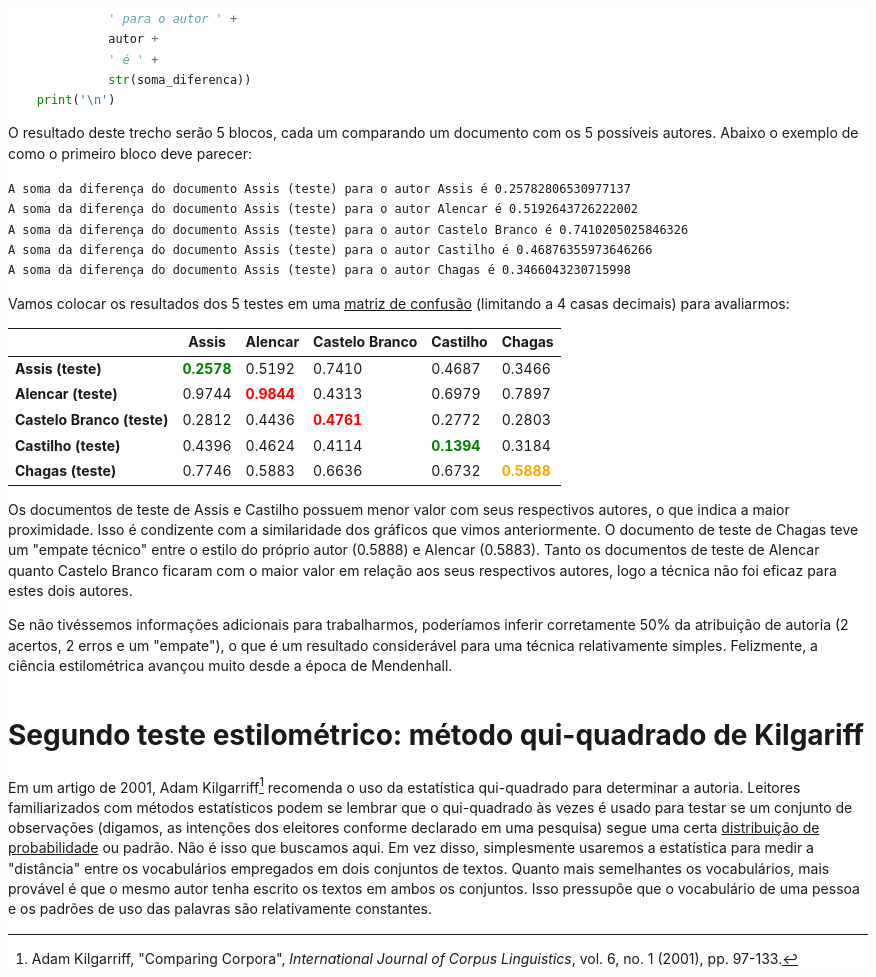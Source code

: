 ```python
              ' para o autor ' + 
              autor + 
              ' é ' + 
              str(soma_diferenca))
    print('\n')
```

O resultado deste trecho serão 5 blocos, cada um comparando um documento com os 5 possíveis autores. Abaixo o exemplo de como o primeiro bloco deve parecer:

```
A soma da diferença do documento Assis (teste) para o autor Assis é 0.25782806530977137
A soma da diferença do documento Assis (teste) para o autor Alencar é 0.5192643726222002
A soma da diferença do documento Assis (teste) para o autor Castelo Branco é 0.7410205025846326
A soma da diferença do documento Assis (teste) para o autor Castilho é 0.46876355973646266
A soma da diferença do documento Assis (teste) para o autor Chagas é 0.3466043230715998
```

Vamos colocar os resultados dos 5 testes em uma [matriz de confusão](https://pt.wikipedia.org/wiki/Matriz_de_confus%C3%A3o) (limitando a 4 casas decimais) para avaliarmos:

| | Assis | Alencar | Castelo Branco | Castilho | Chagas |
| --------- | --------- | --------- | --------- | --------- | --------- |
| **Assis (teste)** | **<span style="color:green">0.2578</span>** | 0.5192 | 0.7410 | 0.4687 | 0.3466 |
| **Alencar (teste)** | 0.9744 | **<span style="color:red">0.9844</span>** | 0.4313 | 0.6979 | 0.7897 |
| **Castelo Branco (teste)** | 0.2812 | 0.4436 | **<span style="color:red">0.4761</span>** | 0.2772 | 0.2803 |
| **Castilho (teste)** | 0.4396 | 0.4624 | 0.4114 | **<span style="color:green">0.1394</span>** | 0.3184 |
| **Chagas (teste)** | 0.7746 | 0.5883 | 0.6636 | 0.6732 | **<span style="color:orange">0.5888</span>** |

Os documentos de teste de Assis e Castilho possuem menor valor com seus respectivos autores, o que indica a maior proximidade. Isso é condizente com a similaridade dos gráficos que vimos anteriormente. O documento de teste de Chagas teve um "empate técnico" entre o estilo do próprio autor (0.5888) e Alencar (0.5883). Tanto os documentos de teste de Alencar quanto Castelo Branco ficaram com o maior valor em relação aos seus respectivos autores, logo a técnica não foi eficaz para estes dois autores. 

Se não tivéssemos informações adicionais para trabalharmos, poderíamos inferir corretamente 50% da atribuição de autoria (2 acertos, 2 erros e um "empate"), o que é um resultado considerável para uma técnica relativamente simples. Felizmente, a ciência estilométrica avançou muito desde a época de Mendenhall.

# Segundo teste estilométrico: método qui-quadrado de Kilgariff

Em um artigo de 2001, Adam Kilgarriff[^9] recomenda o uso da estatística qui-quadrado para determinar a autoria. Leitores familiarizados com métodos estatísticos podem se lembrar que o qui-quadrado às vezes é usado para testar se um conjunto de observações (digamos, as intenções dos eleitores conforme declarado em uma pesquisa) segue uma certa [distribuição de probabilidade](https://pt.wikipedia.org/wiki/Distribui%C3%A7%C3%A3o_de_probabilidade) ou padrão. Não é isso que buscamos aqui. Em vez disso, simplesmente usaremos a estatística para medir a "distância" entre os vocabulários empregados em dois conjuntos de textos. Quanto mais semelhantes os vocabulários, mais provável é que o mesmo autor tenha escrito os textos em ambos os conjuntos. Isso pressupõe que o vocabulário de uma pessoa e os padrões de uso das palavras são relativamente constantes.


[^1]: Veja, por exemplo, Justin Rice, ["What Makes Hemingway Hemingway? A statistical analysis of the data behind Hemingway's style"]( https://www.litcharts.com/analitics/hemingway) 
[^2]: Efstathios Stamatatos, “A Survey of Modern Authorship Attribution Method,” _Journal of the American Society for Information Science and Technology_, vol. 60, no. 3 (December 2008), p. 538–56, citation on p. 540, https://doi.org/10.1002/asi.21001.
[^3]: Jan Rybicki, “Vive La Différence: Tracing the (Authorial) Gender Signal by Multivariate Analysis of Word Frequencies,” _Digital Scholarship in the Humanities_, vol. 31, no. 4 (December 2016), pp. 746–61, https://doi.org/10.1093/llc/fqv023. Sean G. Weidman e James O’Sullivan, “The Limits of Distinctive Words: Re-Evaluating Literature’s Gender Marker Debate,” _Digital Scholarship in the Humanities_, 2017, https://doi.org/10.1093/llc/fqx017.
[^4]: Ted Underwood, David Bamman, e Sabrina Lee, “The Transformation of Gender in English-Language Fiction”, _Cultural Analytics_, Feb. 13, 2018, DOI: 10.7910/DVN/TEGMGI.
[^5]: Sven Meyer zu Eissen e Benno Stein, “Intrinsic Plagiarism Detection,” in _ECIR 2006_, edited by Mounia Lalmas, Andy MacFarlane, Stefan Rüger, Anastasios Tombros, Theodora Tsikrika, e Alexei Yavlinsky, Berlin, Heidelberg: Springer, 2006, pp. 565–69, https://doi.org/10.1007/11735106_66.
[^6]: Cynthia Whissell, “Traditional and Emotional Stylometric Analysis of the Songs of Beatles Paul McCartney and John Lennon,” _Computers and the Humanities_, vol. 30, no. 3 (1996), pp. 257–65.
[^7]: Douglass Adair, "The Authorship of the Disputed Federalist Papers", _The William and Mary Quarterly_, vol. 1, no. 2 (April 1944), pp. 97-122.
[^8]: T. C. Mendenhall, "The Characteristic Curves of Composition", _Science_, vol. 9, no. 214 (Mar. 11, 1887), pp. 237-249.
[^9]: Adam Kilgarriff, "Comparing Corpora", _International Journal of Corpus Linguistics_, vol. 6, no. 1 (2001), pp. 97-133.
[^10]: John Burrows, "'Delta': a Measure of Stylistic Difference and a Guide to Likely Authorship", _Literary and Linguistic Computing_, vol. 17, no. 3 (2002), pp. 267-287.
[^11]: Stefan Evert et al., "Understanding and explaining Delta measures for authorship attribution", _Digital Scholarship in the Humanities_, vol. 32, no. suppl_2 (2017), pp.  ii4-ii16.
[^12]: José Calvo Tello, “Entendiendo Delta desde las Humanidades,” _Caracteres_, May 27 2016, http://revistacaracteres.net/revista/vol5n1mayo2016/entendiendo-delta/.
[^13]: Javier de la Rosa and Juan Luis Suárez, “The Life of Lazarillo de Tormes and of His Machine Learning Adversities,” _Lemir_, vol. 20 (2016), pp. 373-438.
[^14]: Maria Slautina e Mikhaïl Marusenko, “L’émergence du style, The emergence of style,” _Les Cahiers du numérique_, vol. 10, no. 4 (November 2014), pp. 179–215, https://doi.org/10.3166/LCN.10.4.179-215.
[^15]: Ellen Jordan, Hugh Craig, e Alexis Antonia, “The Brontë Sisters and the ‘Christian Remembrancer’: A Pilot Study in the Use of the ‘Burrows Method’ to Identify the Authorship of Unsigned Articles in the Nineteenth-Century Periodical Press,” _Victorian Periodicals Review_, vol. 39, no. 1 (2006), pp. 21–45.
[^16]: John Burrows, “All the Way Through: Testing for Authorship in Different Frequency Strata,” _Literary and Linguistic Computing_, vol. 22, no. 1 (April 2007), pp. 27–47, https://doi.org/10.1093/llc/fqi067.
[^17]: Valérie Beaudoin e François Yvon, “Contribution de La Métrique à La Stylométrie,” _JADT 2004: 7e Journées internationales d'Analyse statistique des Données Textuelles_, vol. 1, Louvain La Neuve, Presses Universitaires de Louvain, 2004, pp. 107–18.
[^18]: Marcelo Luiz Brocardo, Issa Traore, Sherif Saad e Isaac Woungang, “Authorship Verification for Short Messages Using Stylometry,” _2013 International Conference on Computer, Information and Telecommunication Systems (CITS)_, 2013, https://doi.org/10.1109/CITS.2013.6705711.
[^19]: Moshe Koppel e Winter Yaron, “Determining If Two Documents Are Written by the Same Author,” _Journal of the Association for Information Science and Technology_, vol. 65, no. 1 (October 2013), pp. 178–87, https://doi.org/10.1002/asi.22954.
[^20]: Justin Anthony Stover et al., "Computational authorship verification method attributes a new work to a major 2nd century African author", _Journal of the Association for Information Science and Technology_, vol. 67, no. 1 (2016), pp. 239–242.
[^21]: David I. Holmes, Lesley J. Gordon, e Christine Wilson, "A widow and her soldier: Stylometry and the American Civil War", _Literary and Linguistic Computing_, vol. 16, no 4 (2001), pp. 403–420.
[^22]: Patrick  Juola, “Authorship Attribution,” _Foundations and Trends in Information Retrieval_, vol. 1, no. 3 (2007), pp. 233–334, https://doi.org/10.1561/1500000005.
[^23]: Moshe Koppel, Jonathan Schler, e Shlomo Argamon, “Computational Methods in Authorship Attribution,” _Journal of the Association for Information Science and Technology_. vol. 60, no. 1 (January 2009), pp. 9–26, https://doi.org/10.1002/asi.v60:1.
[^24]: Maciej Eder, Jan Rybicki, e Mike Kestemont, “Stylometry with R: A Package for Computational Text Analysis,” _The R Journal_, vol. 8, no. 1 (2016), pp. 107–21.
[^25]: Clémence Jacquot, “Rêve d'une épiphanie du style: visibilité et saillance en stylistique et en stylométrie,” _Revue d’Histoire Littéraire de la France_ , vol. 116, no. 3 (2016),  pp. 619–39.
[^26]: Patrick Juola, John Noecker Jr, e Michael Ryan, "Authorship Attribution and Optical Character Recognition Errors", _TAL_, vol. 53, no. 3 (2012), pp. 101–127.
